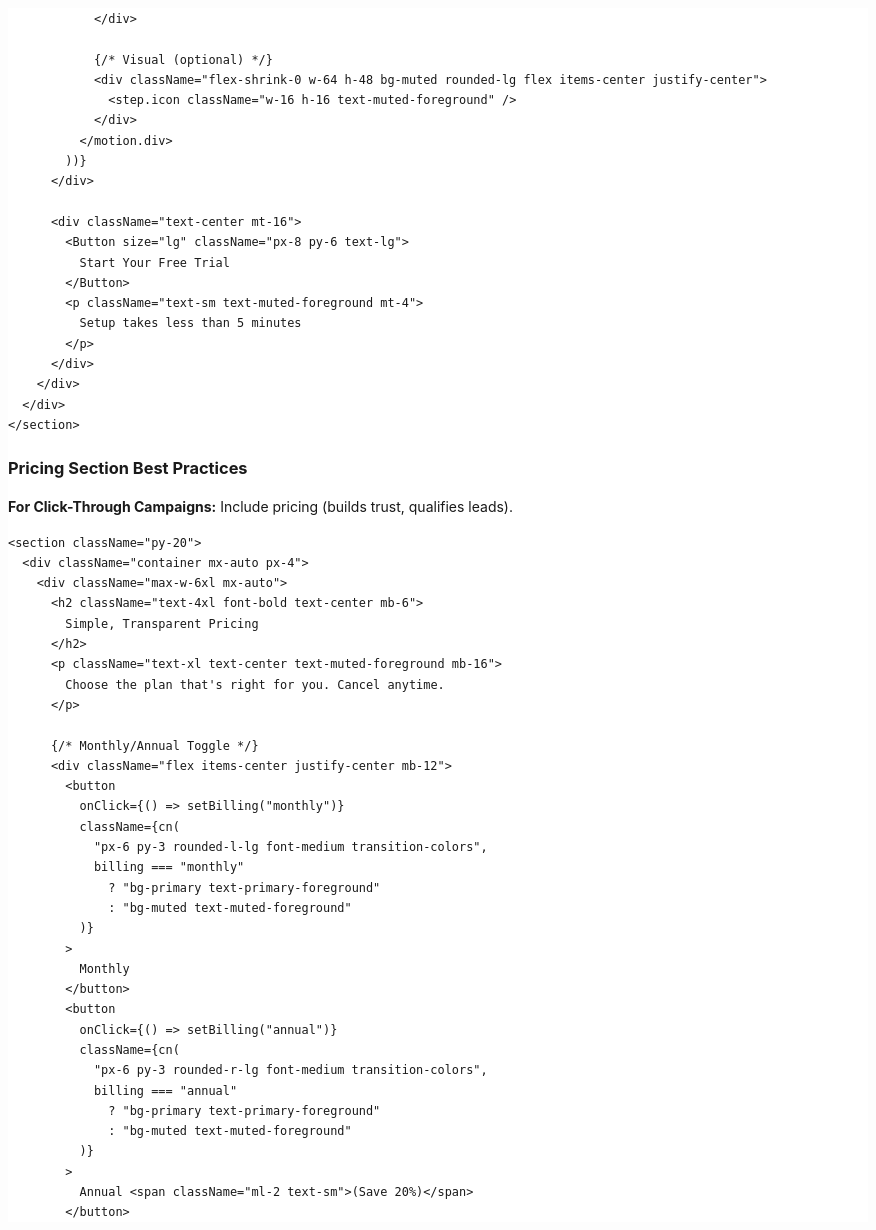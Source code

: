 ```tsx
            </div>

            {/* Visual (optional) */}
            <div className="flex-shrink-0 w-64 h-48 bg-muted rounded-lg flex items-center justify-center">
              <step.icon className="w-16 h-16 text-muted-foreground" />
            </div>
          </motion.div>
        ))}
      </div>

      <div className="text-center mt-16">
        <Button size="lg" className="px-8 py-6 text-lg">
          Start Your Free Trial
        </Button>
        <p className="text-sm text-muted-foreground mt-4">
          Setup takes less than 5 minutes
        </p>
      </div>
    </div>
  </div>
</section>
```

### Pricing Section Best Practices

**For Click-Through Campaigns:**
Include pricing (builds trust, qualifies leads).

```tsx
<section className="py-20">
  <div className="container mx-auto px-4">
    <div className="max-w-6xl mx-auto">
      <h2 className="text-4xl font-bold text-center mb-6">
        Simple, Transparent Pricing
      </h2>
      <p className="text-xl text-center text-muted-foreground mb-16">
        Choose the plan that's right for you. Cancel anytime.
      </p>

      {/* Monthly/Annual Toggle */}
      <div className="flex items-center justify-center mb-12">
        <button
          onClick={() => setBilling("monthly")}
          className={cn(
            "px-6 py-3 rounded-l-lg font-medium transition-colors",
            billing === "monthly"
              ? "bg-primary text-primary-foreground"
              : "bg-muted text-muted-foreground"
          )}
        >
          Monthly
        </button>
        <button
          onClick={() => setBilling("annual")}
          className={cn(
            "px-6 py-3 rounded-r-lg font-medium transition-colors",
            billing === "annual"
              ? "bg-primary text-primary-foreground"
              : "bg-muted text-muted-foreground"
          )}
        >
          Annual <span className="ml-2 text-sm">(Save 20%)</span>
        </button>
```